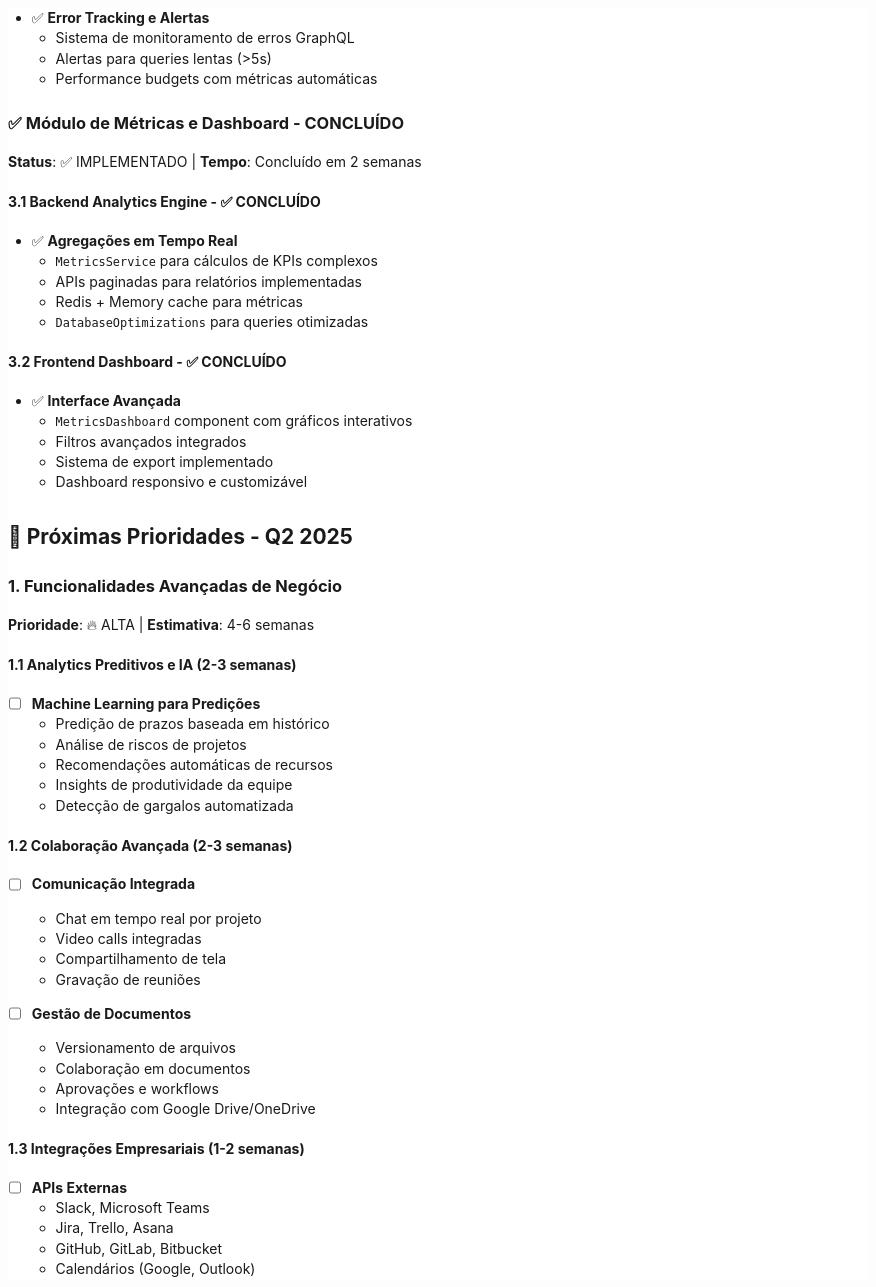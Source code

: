 - ✅ **Error Tracking e Alertas**
  - Sistema de monitoramento de erros GraphQL
  - Alertas para queries lentas (>5s)
  - Performance budgets com métricas automáticas

### ✅ Módulo de Métricas e Dashboard - CONCLUÍDO
**Status**: ✅ IMPLEMENTADO | **Tempo**: Concluído em 2 semanas

#### 3.1 Backend Analytics Engine - ✅ CONCLUÍDO
- ✅ **Agregações em Tempo Real**
  - `MetricsService` para cálculos de KPIs complexos
  - APIs paginadas para relatórios implementadas
  - Redis + Memory cache para métricas
  - `DatabaseOptimizations` para queries otimizadas

#### 3.2 Frontend Dashboard - ✅ CONCLUÍDO
- ✅ **Interface Avançada**
  - `MetricsDashboard` component com gráficos interativos
  - Filtros avançados integrados
  - Sistema de export implementado
  - Dashboard responsivo e customizável

## 🚀 Próximas Prioridades - Q2 2025

### 1. Funcionalidades Avançadas de Negócio
**Prioridade**: 🔥 ALTA | **Estimativa**: 4-6 semanas

#### 1.1 Analytics Preditivos e IA (2-3 semanas)
- [ ] **Machine Learning para Predições**
  - Predição de prazos baseada em histórico
  - Análise de riscos de projetos
  - Recomendações automáticas de recursos
  - Insights de produtividade da equipe
  - Detecção de gargalos automatizada

#### 1.2 Colaboração Avançada (2-3 semanas)
- [ ] **Comunicação Integrada**
  - Chat em tempo real por projeto
  - Video calls integradas
  - Compartilhamento de tela
  - Gravação de reuniões

- [ ] **Gestão de Documentos**
  - Versionamento de arquivos
  - Colaboração em documentos
  - Aprovações e workflows
  - Integração com Google Drive/OneDrive

#### 1.3 Integrações Empresariais (1-2 semanas)
- [ ] **APIs Externas**
  - Slack, Microsoft Teams
  - Jira, Trello, Asana
  - GitHub, GitLab, Bitbucket
  - Calendários (Google, Outlook)
